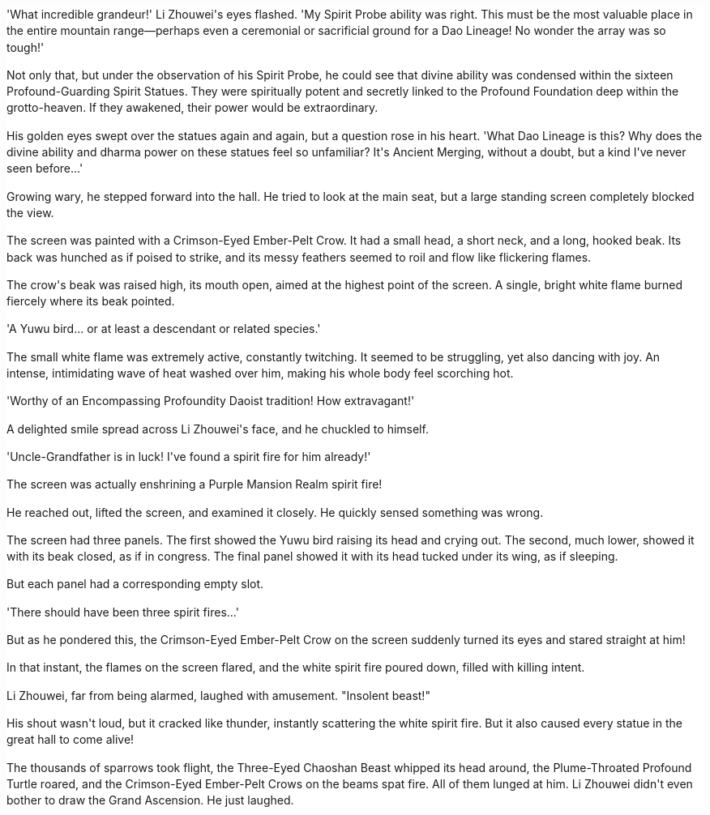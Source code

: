 'What incredible grandeur!' Li Zhouwei's eyes flashed. 'My Spirit Probe ability was right. This must be the most valuable place in the entire mountain range—perhaps even a ceremonial or sacrificial ground for a Dao Lineage! No wonder the array was so tough!'

Not only that, but under the observation of his Spirit Probe, he could see that divine ability was condensed within the sixteen Profound-Guarding Spirit Statues. They were spiritually potent and secretly linked to the Profound Foundation deep within the grotto-heaven. If they awakened, their power would be extraordinary.

His golden eyes swept over the statues again and again, but a question rose in his heart. 'What Dao Lineage is this? Why does the divine ability and dharma power on these statues feel so unfamiliar? It's Ancient Merging, without a doubt, but a kind I've never seen before...'

Growing wary, he stepped forward into the hall. He tried to look at the main seat, but a large standing screen completely blocked the view.

The screen was painted with a Crimson-Eyed Ember-Pelt Crow. It had a small head, a short neck, and a long, hooked beak. Its back was hunched as if poised to strike, and its messy feathers seemed to roil and flow like flickering flames.

The crow's beak was raised high, its mouth open, aimed at the highest point of the screen. A single, bright white flame burned fiercely where its beak pointed.

'A Yuwu bird... or at least a descendant or related species.'

The small white flame was extremely active, constantly twitching. It seemed to be struggling, yet also dancing with joy. An intense, intimidating wave of heat washed over him, making his whole body feel scorching hot.

'Worthy of an Encompassing Profoundity Daoist tradition! How extravagant!'

A delighted smile spread across Li Zhouwei's face, and he chuckled to himself.

'Uncle-Grandfather is in luck! I've found a spirit fire for him already!'

The screen was actually enshrining a Purple Mansion Realm spirit fire!

He reached out, lifted the screen, and examined it closely. He quickly sensed something was wrong.

The screen had three panels. The first showed the Yuwu bird raising its head and crying out. The second, much lower, showed it with its beak closed, as if in congress. The final panel showed it with its head tucked under its wing, as if sleeping.

But each panel had a corresponding empty slot.

'There should have been three spirit fires...'

But as he pondered this, the Crimson-Eyed Ember-Pelt Crow on the screen suddenly turned its eyes and stared straight at him!

In that instant, the flames on the screen flared, and the white spirit fire poured down, filled with killing intent.

Li Zhouwei, far from being alarmed, laughed with amusement. "Insolent beast!"

His shout wasn't loud, but it cracked like thunder, instantly scattering the white spirit fire. But it also caused every statue in the great hall to come alive!

The thousands of sparrows took flight, the Three-Eyed Chaoshan Beast whipped its head around, the Plume-Throated Profound Turtle roared, and the Crimson-Eyed Ember-Pelt Crows on the beams spat fire. All of them lunged at him. Li Zhouwei didn't even bother to draw the Grand Ascension. He just laughed.
